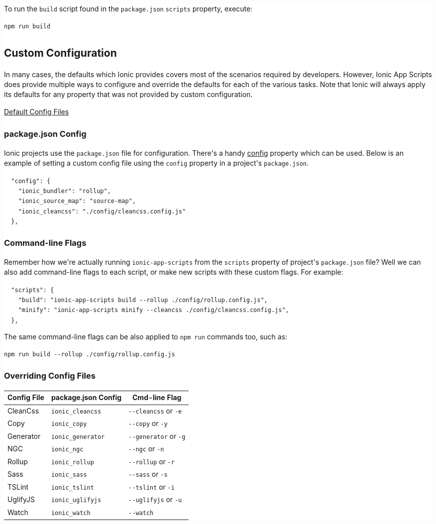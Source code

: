 To run the `build` script found in the `package.json` `scripts` property, execute:

```
npm run build
```


## Custom Configuration

In many cases, the defaults which Ionic provides covers most of the scenarios required by developers. However, Ionic App Scripts does provide multiple ways to configure and override the defaults for each of the various tasks. Note that Ionic will always apply its defaults for any property that was not provided by custom configuration.

[Default Config Files](https://github.com/driftyco/ionic-app-scripts/tree/master/config)

### package.json Config

Ionic projects use the `package.json` file for configuration. There's a handy [config](https://docs.npmjs.com/misc/config#per-package-config-settings) property which can be used. Below is an example of setting a custom config file using the `config` property in a project's `package.json`.

```
  "config": {
    "ionic_bundler": "rollup",
    "ionic_source_map": "source-map",
    "ionic_cleancss": "./config/cleancss.config.js"
  },
```

### Command-line Flags

Remember how we're actually running `ionic-app-scripts` from the `scripts` property of project's `package.json` file? Well we can also add command-line flags to each script, or make new scripts with these custom flags. For example:

```
  "scripts": {
    "build": "ionic-app-scripts build --rollup ./config/rollup.config.js",
    "minify": "ionic-app-scripts minify --cleancss ./config/cleancss.config.js",
  },
```

The same command-line flags can be also applied to `npm run` commands too, such as:

```
npm run build --rollup ./config/rollup.config.js
```


### Overriding Config Files

| Config File | package.json Config | Cmd-line Flag         |
|-------------|---------------------|-----------------------|
| CleanCss    | `ionic_cleancss`    | `--cleancss` or `-e`  |
| Copy        | `ionic_copy`        | `--copy` or `-y`      |
| Generator   | `ionic_generator`   | `--generator` or `-g` |
| NGC         | `ionic_ngc`         | `--ngc` or `-n`       |
| Rollup      | `ionic_rollup`      | `--rollup` or `-r`    |
| Sass        | `ionic_sass`        | `--sass` or `-s`      |
| TSLint      | `ionic_tslint`      | `--tslint` or `-i`    |
| UglifyJS    | `ionic_uglifyjs`    | `--uglifyjs` or `-u`  |
| Watch       | `ionic_watch`       | `--watch`             |